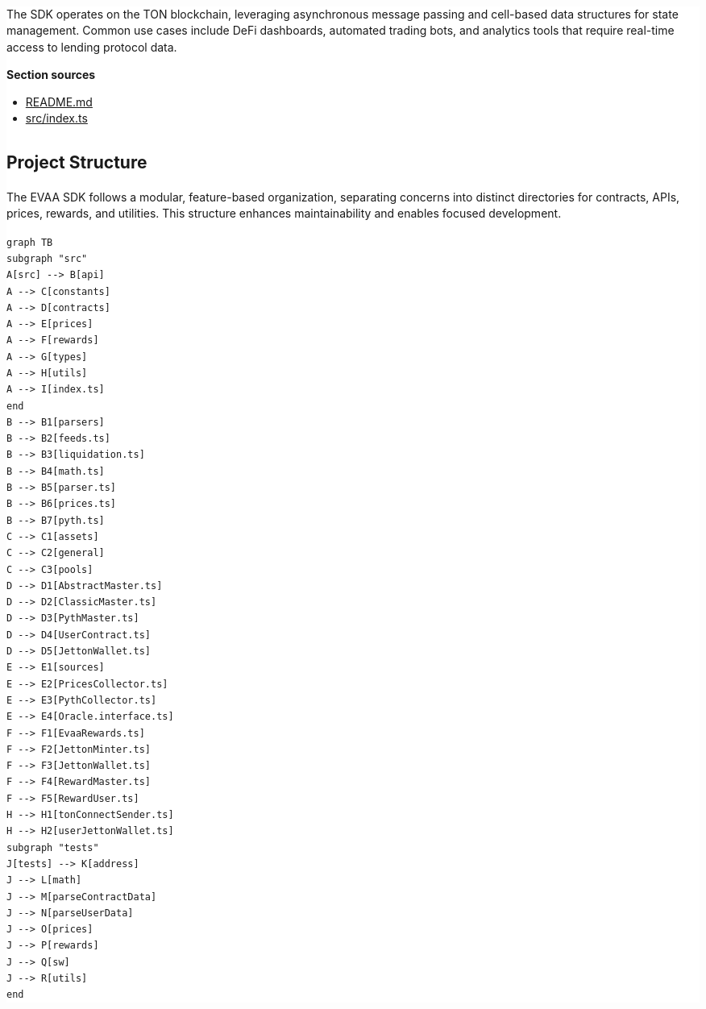 The SDK operates on the TON blockchain, leveraging asynchronous message passing and cell-based data structures for state management. Common use cases include DeFi dashboards, automated trading bots, and analytics tools that require real-time access to lending protocol data.

**Section sources**

-   [README.md](file://README.md#L0-L7)
-   [src/index.ts](file://src/index.ts#L0-L45)

## Project Structure

The EVAA SDK follows a modular, feature-based organization, separating concerns into distinct directories for contracts, APIs, prices, rewards, and utilities. This structure enhances maintainability and enables focused development.

```mermaid
graph TB
subgraph "src"
A[src] --> B[api]
A --> C[constants]
A --> D[contracts]
A --> E[prices]
A --> F[rewards]
A --> G[types]
A --> H[utils]
A --> I[index.ts]
end
B --> B1[parsers]
B --> B2[feeds.ts]
B --> B3[liquidation.ts]
B --> B4[math.ts]
B --> B5[parser.ts]
B --> B6[prices.ts]
B --> B7[pyth.ts]
C --> C1[assets]
C --> C2[general]
C --> C3[pools]
D --> D1[AbstractMaster.ts]
D --> D2[ClassicMaster.ts]
D --> D3[PythMaster.ts]
D --> D4[UserContract.ts]
D --> D5[JettonWallet.ts]
E --> E1[sources]
E --> E2[PricesCollector.ts]
E --> E3[PythCollector.ts]
E --> E4[Oracle.interface.ts]
F --> F1[EvaaRewards.ts]
F --> F2[JettonMinter.ts]
F --> F3[JettonWallet.ts]
F --> F4[RewardMaster.ts]
F --> F5[RewardUser.ts]
H --> H1[tonConnectSender.ts]
H --> H2[userJettonWallet.ts]
subgraph "tests"
J[tests] --> K[address]
J --> L[math]
J --> M[parseContractData]
J --> N[parseUserData]
J --> O[prices]
J --> P[rewards]
J --> Q[sw]
J --> R[utils]
end
```

